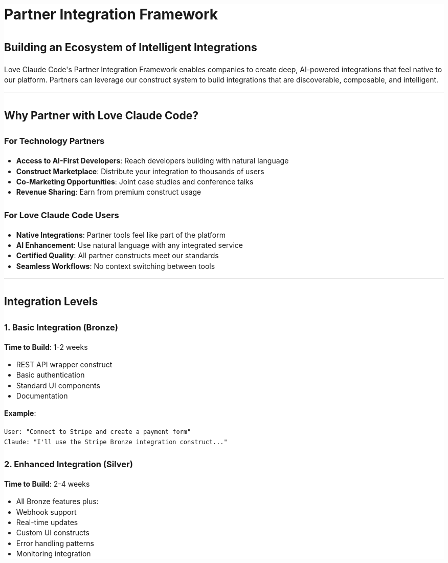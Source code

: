 # Partner Integration Framework

## Building an Ecosystem of Intelligent Integrations

Love Claude Code's Partner Integration Framework enables companies to create deep, AI-powered integrations that feel native to our platform. Partners can leverage our construct system to build integrations that are discoverable, composable, and intelligent.

---

## Why Partner with Love Claude Code?

### For Technology Partners
- **Access to AI-First Developers**: Reach developers building with natural language
- **Construct Marketplace**: Distribute your integration to thousands of users
- **Co-Marketing Opportunities**: Joint case studies and conference talks
- **Revenue Sharing**: Earn from premium construct usage

### For Love Claude Code Users
- **Native Integrations**: Partner tools feel like part of the platform
- **AI Enhancement**: Use natural language with any integrated service
- **Certified Quality**: All partner constructs meet our standards
- **Seamless Workflows**: No context switching between tools

---

## Integration Levels

### 1. Basic Integration (Bronze)
**Time to Build**: 1-2 weeks

- REST API wrapper construct
- Basic authentication
- Standard UI components
- Documentation

**Example**:
```
User: "Connect to Stripe and create a payment form"
Claude: "I'll use the Stripe Bronze integration construct..."
```

### 2. Enhanced Integration (Silver)
**Time to Build**: 2-4 weeks

- All Bronze features plus:
- Webhook support
- Real-time updates
- Custom UI constructs
- Error handling patterns
- Monitoring integration
